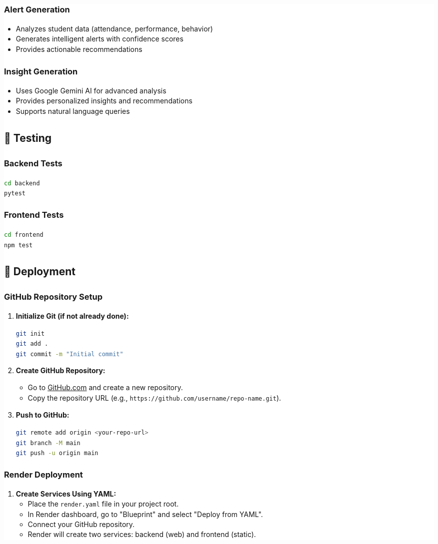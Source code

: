 ### Alert Generation
- Analyzes student data (attendance, performance, behavior)
- Generates intelligent alerts with confidence scores
- Provides actionable recommendations

### Insight Generation
- Uses Google Gemini AI for advanced analysis
- Provides personalized insights and recommendations
- Supports natural language queries

## 🧪 Testing

### Backend Tests
```bash
cd backend
pytest
```

### Frontend Tests
```bash
cd frontend
npm test
```

## 🚢 Deployment

### GitHub Repository Setup

1. **Initialize Git (if not already done):**
   ```bash
   git init
   git add .
   git commit -m "Initial commit"
   ```

2. **Create GitHub Repository:**
   - Go to [GitHub.com](https://github.com) and create a new repository.
   - Copy the repository URL (e.g., `https://github.com/username/repo-name.git`).

3. **Push to GitHub:**
   ```bash
   git remote add origin <your-repo-url>
   git branch -M main
   git push -u origin main
   ```

### Render Deployment

1. **Create Services Using YAML:**
   - Place the `render.yaml` file in your project root.
   - In Render dashboard, go to "Blueprint" and select "Deploy from YAML".
   - Connect your GitHub repository.
   - Render will create two services: backend (web) and frontend (static).
